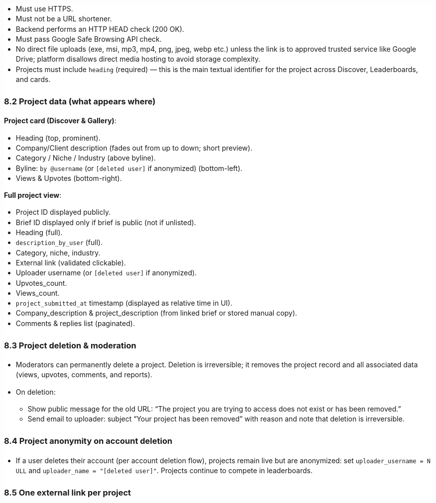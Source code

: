   * Must use HTTPS.
  * Must not be a URL shortener.
  * Backend performs an HTTP HEAD check (200 OK).
  * Must pass Google Safe Browsing API check.
  * No direct file uploads (exe, msi, mp3, mp4, png, jpeg, webp etc.) unless the link is to approved trusted service like Google Drive; platform disallows direct media hosting to avoid storage complexity.
* Projects must include `heading` (required) — this is the main textual identifier for the project across Discover, Leaderboards, and cards.

### 8.2 Project data (what appears where)

**Project card (Discover & Gallery)**:

* Heading (top, prominent).
* Company/Client description (fades out from up to down; short preview).
* Category / Niche / Industry (above byline).
* Byline: `by @username` (or `[deleted user]` if anonymized) (bottom-left).
* Views & Upvotes (bottom-right).

**Full project view**:

* Project ID displayed publicly.
* Brief ID displayed only if brief is public (not if unlisted).
* Heading (full).
* `description_by_user` (full).
* Category, niche, industry.
* External link (validated clickable).
* Uploader username (or `[deleted user]` if anonymized).
* Upvotes_count.
* Views_count.
* `project_submitted_at` timestamp (displayed as relative time in UI).
* Company_description & project_description (from linked brief or stored manual copy).
* Comments & replies list (paginated).

### 8.3 Project deletion & moderation

* Moderators can permanently delete a project. Deletion is irreversible; it removes the project record and all associated data (views, upvotes, comments, and reports).
* On deletion:

  * Show public message for the old URL: “The project you are trying to access does not exist or has been removed.”
  * Send email to uploader: subject “Your project has been removed” with reason and note that deletion is irreversible.

### 8.4 Project anonymity on account deletion

* If a user deletes their account (per account deletion flow), projects remain live but are anonymized: set `uploader_username = NULL` and `uploader_name = "[deleted user]"`. Projects continue to compete in leaderboards.

### 8.5 One external link per project
